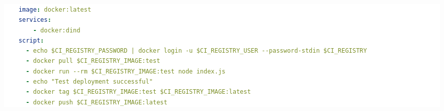 ```yaml
    image: docker:latest
    services:
        - docker:dind
    script:
      - echo $CI_REGISTRY_PASSWORD | docker login -u $CI_REGISTRY_USER --password-stdin $CI_REGISTRY
      - docker pull $CI_REGISTRY_IMAGE:test
      - docker run --rm $CI_REGISTRY_IMAGE:test node index.js
      - echo "Test deployment successful"
      - docker tag $CI_REGISTRY_IMAGE:test $CI_REGISTRY_IMAGE:latest
      - docker push $CI_REGISTRY_IMAGE:latest
```